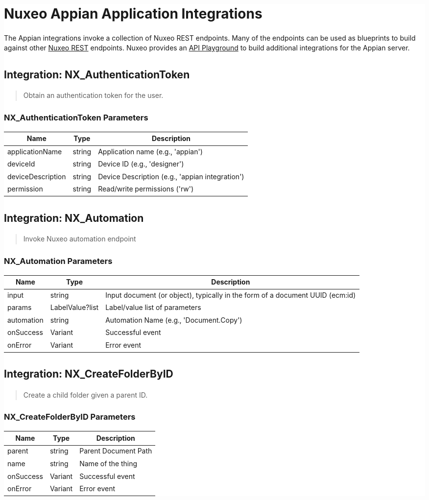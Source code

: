 # Nuxeo Appian Application Integrations

The Appian integrations invoke a collection of Nuxeo REST endpoints.  Many of the endpoints can be used as blueprints to build against other [Nuxeo REST](https://doc.nuxeo.com/nxdoc/rest-api/) endpoints.  Nuxeo provides an [API Playground](https://nuxeo.github.io/api-playground/) to build additional integrations for the Appian server.

## Integration: NX_AuthenticationToken

> Obtain an authentication token for the user.

### NX_AuthenticationToken Parameters

| Name | Type | Description |
| --- | --- | --- |
| applicationName | string | Application name (e.g., 'appian') |
| deviceId | string | Device ID (e.g., 'designer') |
| deviceDescription | string | Device Description (e.g., 'appian integration') |
| permission | string | Read/write permissions ('rw') |

## Integration: NX_Automation

> Invoke Nuxeo automation endpoint

### NX_Automation Parameters

| Name | Type | Description |
| --- | --- | --- |
| input | string | Input document (or object), typically in the form of a document UUID (ecm:id) |
| params | LabelValue?list | Label/value list of parameters |
| automation | string | Automation Name (e.g., 'Document.Copy') |
| onSuccess | Variant | Successful event |
| onError | Variant | Error event |

## Integration: NX_CreateFolderByID

> Create a child folder given a parent ID.

### NX_CreateFolderByID Parameters

| Name | Type | Description |
| --- | --- | --- |
| parent | string | Parent Document Path |
| name | string | Name of the thing |
| onSuccess | Variant | Successful event |
| onError | Variant | Error event |
